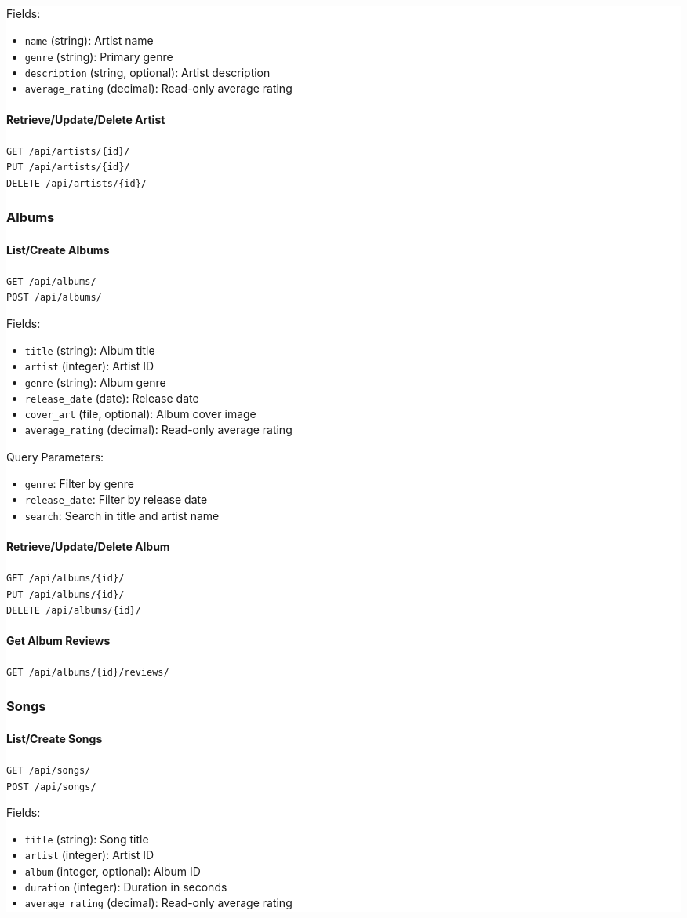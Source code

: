 Fields:
- `name` (string): Artist name
- `genre` (string): Primary genre
- `description` (string, optional): Artist description
- `average_rating` (decimal): Read-only average rating

#### Retrieve/Update/Delete Artist
```http
GET /api/artists/{id}/
PUT /api/artists/{id}/
DELETE /api/artists/{id}/
```

### Albums
#### List/Create Albums
```http
GET /api/albums/
POST /api/albums/
```

Fields:
- `title` (string): Album title
- `artist` (integer): Artist ID
- `genre` (string): Album genre
- `release_date` (date): Release date
- `cover_art` (file, optional): Album cover image
- `average_rating` (decimal): Read-only average rating

Query Parameters:
- `genre`: Filter by genre
- `release_date`: Filter by release date
- `search`: Search in title and artist name

#### Retrieve/Update/Delete Album
```http
GET /api/albums/{id}/
PUT /api/albums/{id}/
DELETE /api/albums/{id}/
```

#### Get Album Reviews
```http
GET /api/albums/{id}/reviews/
```

### Songs
#### List/Create Songs
```http
GET /api/songs/
POST /api/songs/
```

Fields:
- `title` (string): Song title
- `artist` (integer): Artist ID
- `album` (integer, optional): Album ID
- `duration` (integer): Duration in seconds
- `average_rating` (decimal): Read-only average rating
